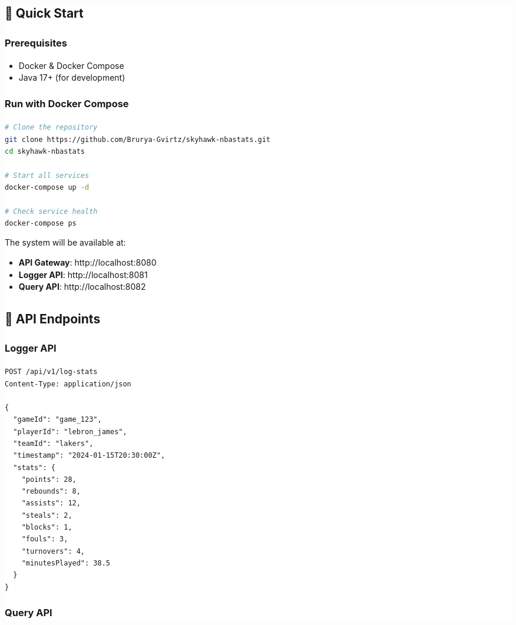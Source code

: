 
## 🚀 Quick Start

### Prerequisites
- Docker & Docker Compose
- Java 17+ (for development)

### Run with Docker Compose
```bash
# Clone the repository
git clone https://github.com/Brurya-Gvirtz/skyhawk-nbastats.git
cd skyhawk-nbastats

# Start all services
docker-compose up -d

# Check service health
docker-compose ps
```

The system will be available at:
- **API Gateway**: http://localhost:8080
- **Logger API**: http://localhost:8081
- **Query API**: http://localhost:8082

## 📡 API Endpoints

### Logger API
```http
POST /api/v1/log-stats
Content-Type: application/json

{
  "gameId": "game_123",
  "playerId": "lebron_james",
  "teamId": "lakers",
  "timestamp": "2024-01-15T20:30:00Z",
  "stats": {
    "points": 28,
    "rebounds": 8,
    "assists": 12,
    "steals": 2,
    "blocks": 1,
    "fouls": 3,
    "turnovers": 4,
    "minutesPlayed": 38.5
  }
}
```

### Query API
